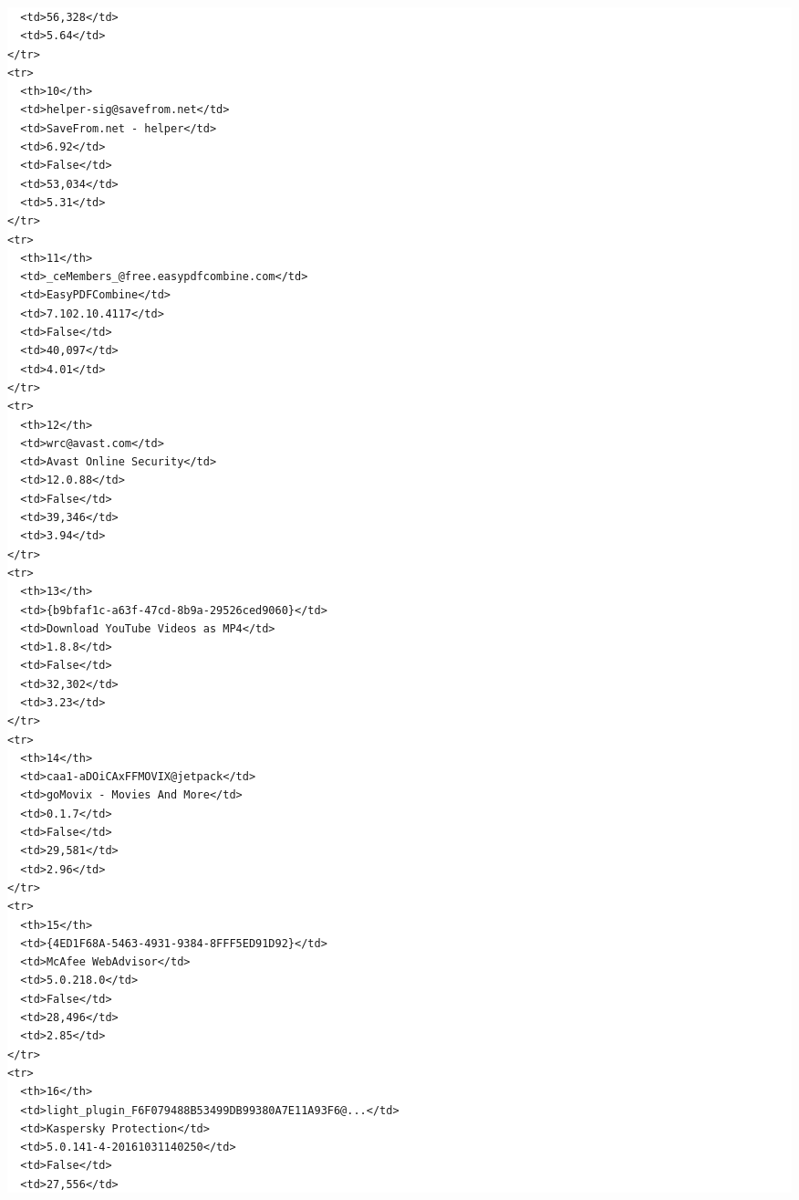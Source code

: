       <td>56,328</td>
      <td>5.64</td>
    </tr>
    <tr>
      <th>10</th>
      <td>helper-sig@savefrom.net</td>
      <td>SaveFrom.net - helper</td>
      <td>6.92</td>
      <td>False</td>
      <td>53,034</td>
      <td>5.31</td>
    </tr>
    <tr>
      <th>11</th>
      <td>_ceMembers_@free.easypdfcombine.com</td>
      <td>EasyPDFCombine</td>
      <td>7.102.10.4117</td>
      <td>False</td>
      <td>40,097</td>
      <td>4.01</td>
    </tr>
    <tr>
      <th>12</th>
      <td>wrc@avast.com</td>
      <td>Avast Online Security</td>
      <td>12.0.88</td>
      <td>False</td>
      <td>39,346</td>
      <td>3.94</td>
    </tr>
    <tr>
      <th>13</th>
      <td>{b9bfaf1c-a63f-47cd-8b9a-29526ced9060}</td>
      <td>Download YouTube Videos as MP4</td>
      <td>1.8.8</td>
      <td>False</td>
      <td>32,302</td>
      <td>3.23</td>
    </tr>
    <tr>
      <th>14</th>
      <td>caa1-aDOiCAxFFMOVIX@jetpack</td>
      <td>goMovix - Movies And More</td>
      <td>0.1.7</td>
      <td>False</td>
      <td>29,581</td>
      <td>2.96</td>
    </tr>
    <tr>
      <th>15</th>
      <td>{4ED1F68A-5463-4931-9384-8FFF5ED91D92}</td>
      <td>McAfee WebAdvisor</td>
      <td>5.0.218.0</td>
      <td>False</td>
      <td>28,496</td>
      <td>2.85</td>
    </tr>
    <tr>
      <th>16</th>
      <td>light_plugin_F6F079488B53499DB99380A7E11A93F6@...</td>
      <td>Kaspersky Protection</td>
      <td>5.0.141-4-20161031140250</td>
      <td>False</td>
      <td>27,556</td>